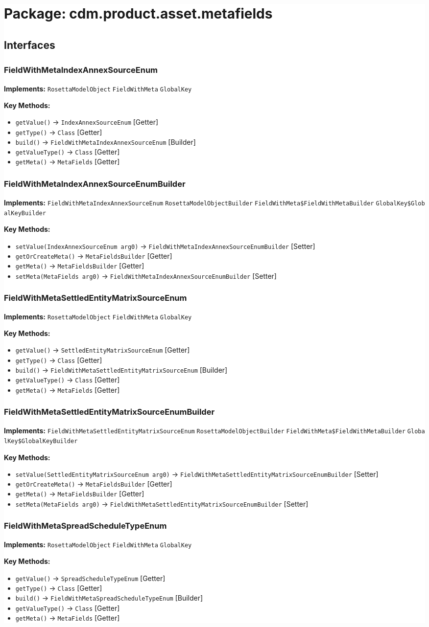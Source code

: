 # Package: cdm.product.asset.metafields

## Interfaces

### FieldWithMetaIndexAnnexSourceEnum
**Implements:** `RosettaModelObject` `FieldWithMeta` `GlobalKey` 

**Key Methods:**
- `getValue()` → `IndexAnnexSourceEnum` [Getter]
- `getType()` → `Class` [Getter]
- `build()` → `FieldWithMetaIndexAnnexSourceEnum` [Builder]
- `getValueType()` → `Class` [Getter]
- `getMeta()` → `MetaFields` [Getter]

### FieldWithMetaIndexAnnexSourceEnumBuilder
**Implements:** `FieldWithMetaIndexAnnexSourceEnum` `RosettaModelObjectBuilder` `FieldWithMeta$FieldWithMetaBuilder` `GlobalKey$GlobalKeyBuilder` 

**Key Methods:**
- `setValue(IndexAnnexSourceEnum arg0)` → `FieldWithMetaIndexAnnexSourceEnumBuilder` [Setter]
- `getOrCreateMeta()` → `MetaFieldsBuilder` [Getter]
- `getMeta()` → `MetaFieldsBuilder` [Getter]
- `setMeta(MetaFields arg0)` → `FieldWithMetaIndexAnnexSourceEnumBuilder` [Setter]

### FieldWithMetaSettledEntityMatrixSourceEnum
**Implements:** `RosettaModelObject` `FieldWithMeta` `GlobalKey` 

**Key Methods:**
- `getValue()` → `SettledEntityMatrixSourceEnum` [Getter]
- `getType()` → `Class` [Getter]
- `build()` → `FieldWithMetaSettledEntityMatrixSourceEnum` [Builder]
- `getValueType()` → `Class` [Getter]
- `getMeta()` → `MetaFields` [Getter]

### FieldWithMetaSettledEntityMatrixSourceEnumBuilder
**Implements:** `FieldWithMetaSettledEntityMatrixSourceEnum` `RosettaModelObjectBuilder` `FieldWithMeta$FieldWithMetaBuilder` `GlobalKey$GlobalKeyBuilder` 

**Key Methods:**
- `setValue(SettledEntityMatrixSourceEnum arg0)` → `FieldWithMetaSettledEntityMatrixSourceEnumBuilder` [Setter]
- `getOrCreateMeta()` → `MetaFieldsBuilder` [Getter]
- `getMeta()` → `MetaFieldsBuilder` [Getter]
- `setMeta(MetaFields arg0)` → `FieldWithMetaSettledEntityMatrixSourceEnumBuilder` [Setter]

### FieldWithMetaSpreadScheduleTypeEnum
**Implements:** `RosettaModelObject` `FieldWithMeta` `GlobalKey` 

**Key Methods:**
- `getValue()` → `SpreadScheduleTypeEnum` [Getter]
- `getType()` → `Class` [Getter]
- `build()` → `FieldWithMetaSpreadScheduleTypeEnum` [Builder]
- `getValueType()` → `Class` [Getter]
- `getMeta()` → `MetaFields` [Getter]
